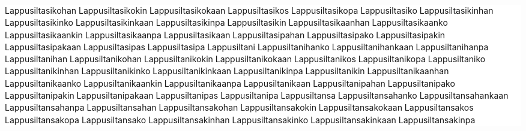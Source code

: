 Lappusiltasikohan
Lappusiltasikokin
Lappusiltasikokaan
Lappusiltasikos
Lappusiltasikopa
Lappusiltasiko
Lappusiltasikinhan
Lappusiltasikinko
Lappusiltasikinkaan
Lappusiltasikinpa
Lappusiltasikin
Lappusiltasikaanhan
Lappusiltasikaanko
Lappusiltasikaankin
Lappusiltasikaanpa
Lappusiltasikaan
Lappusiltasipahan
Lappusiltasipako
Lappusiltasipakin
Lappusiltasipakaan
Lappusiltasipas
Lappusiltasipa
Lappusiltani
Lappusiltanihanko
Lappusiltanihankaan
Lappusiltanihanpa
Lappusiltanihan
Lappusiltanikohan
Lappusiltanikokin
Lappusiltanikokaan
Lappusiltanikos
Lappusiltanikopa
Lappusiltaniko
Lappusiltanikinhan
Lappusiltanikinko
Lappusiltanikinkaan
Lappusiltanikinpa
Lappusiltanikin
Lappusiltanikaanhan
Lappusiltanikaanko
Lappusiltanikaankin
Lappusiltanikaanpa
Lappusiltanikaan
Lappusiltanipahan
Lappusiltanipako
Lappusiltanipakin
Lappusiltanipakaan
Lappusiltanipas
Lappusiltanipa
Lappusiltansa
Lappusiltansahanko
Lappusiltansahankaan
Lappusiltansahanpa
Lappusiltansahan
Lappusiltansakohan
Lappusiltansakokin
Lappusiltansakokaan
Lappusiltansakos
Lappusiltansakopa
Lappusiltansako
Lappusiltansakinhan
Lappusiltansakinko
Lappusiltansakinkaan
Lappusiltansakinpa